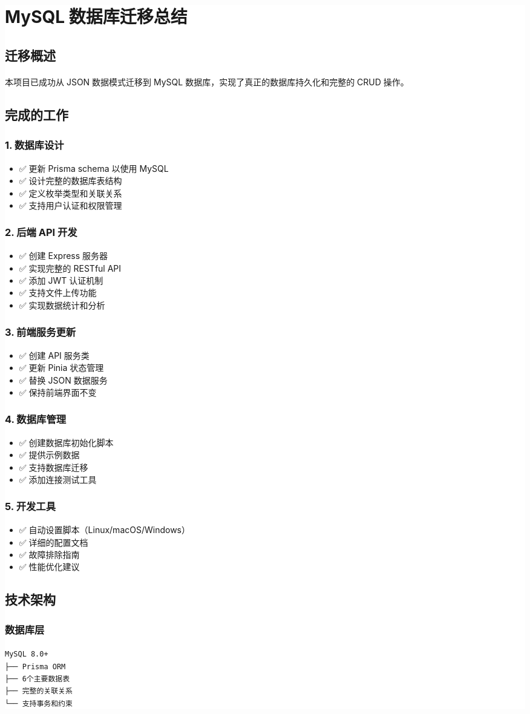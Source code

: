 # MySQL 数据库迁移总结

## 迁移概述

本项目已成功从 JSON 数据模式迁移到 MySQL 数据库，实现了真正的数据库持久化和完整的 CRUD 操作。

## 完成的工作

### 1. 数据库设计

- ✅ 更新 Prisma schema 以使用 MySQL
- ✅ 设计完整的数据库表结构
- ✅ 定义枚举类型和关联关系
- ✅ 支持用户认证和权限管理

### 2. 后端 API 开发

- ✅ 创建 Express 服务器
- ✅ 实现完整的 RESTful API
- ✅ 添加 JWT 认证机制
- ✅ 支持文件上传功能
- ✅ 实现数据统计和分析

### 3. 前端服务更新

- ✅ 创建 API 服务类
- ✅ 更新 Pinia 状态管理
- ✅ 替换 JSON 数据服务
- ✅ 保持前端界面不变

### 4. 数据库管理

- ✅ 创建数据库初始化脚本
- ✅ 提供示例数据
- ✅ 支持数据库迁移
- ✅ 添加连接测试工具

### 5. 开发工具

- ✅ 自动设置脚本（Linux/macOS/Windows）
- ✅ 详细的配置文档
- ✅ 故障排除指南
- ✅ 性能优化建议

## 技术架构

### 数据库层

```
MySQL 8.0+
├── Prisma ORM
├── 6个主要数据表
├── 完整的关联关系
└── 支持事务和约束
```

